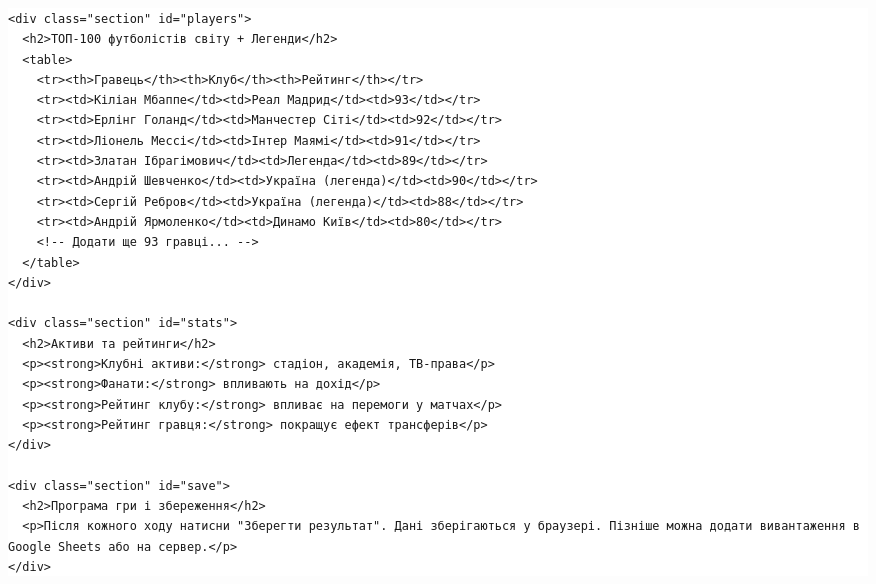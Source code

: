     <div class="section" id="players">
      <h2>ТОП-100 футболістів світу + Легенди</h2>
      <table>
        <tr><th>Гравець</th><th>Клуб</th><th>Рейтинг</th></tr>
        <tr><td>Кіліан Мбаппе</td><td>Реал Мадрид</td><td>93</td></tr>
        <tr><td>Ерлінг Голанд</td><td>Манчестер Сіті</td><td>92</td></tr>
        <tr><td>Ліонель Мессі</td><td>Інтер Маямі</td><td>91</td></tr>
        <tr><td>Златан Ібрагімович</td><td>Легенда</td><td>89</td></tr>
        <tr><td>Андрій Шевченко</td><td>Україна (легенда)</td><td>90</td></tr>
        <tr><td>Сергій Ребров</td><td>Україна (легенда)</td><td>88</td></tr>
        <tr><td>Андрій Ярмоленко</td><td>Динамо Київ</td><td>80</td></tr>
        <!-- Додати ще 93 гравці... -->
      </table>
    </div>

    <div class="section" id="stats">
      <h2>Активи та рейтинги</h2>
      <p><strong>Клубні активи:</strong> стадіон, академія, ТВ-права</p>
      <p><strong>Фанати:</strong> впливають на дохід</p>
      <p><strong>Рейтинг клубу:</strong> впливає на перемоги у матчах</p>
      <p><strong>Рейтинг гравця:</strong> покращує ефект трансферів</p>
    </div>

    <div class="section" id="save">
      <h2>Програма гри і збереження</h2>
      <p>Після кожного ходу натисни "Зберегти результат". Дані зберігаються у браузері. Пізніше можна додати вивантаження в Google Sheets або на сервер.</p>
    </div>
  </main>

  <script>
    const sectors = [
      "СТАРТ",
      "Матч – +300000 ₴",
      "Трансфер – -500000 ₴",
      "Шоу – +200000 ₴",
      "Фанати – +/-100000 ₴",
      "Штраф – -200000 ₴",
      "Реклама – +150000 ₴",
      "Матч",
      "Скандал – -300000 ₴",
      "Медіа – +250000 ₴",
      "Стадіон – -600000 ₴",
      "Фанати",
      "? – випадкова подія",
      "Матч",
      "Шоу",
      "Трансфер",
      "?",
      "Реклама",
      "Штраф",
      "Матч",
      "Скандал",
      "Фанати",
      "Шоу",
      "ФІНІШ"
    ];
